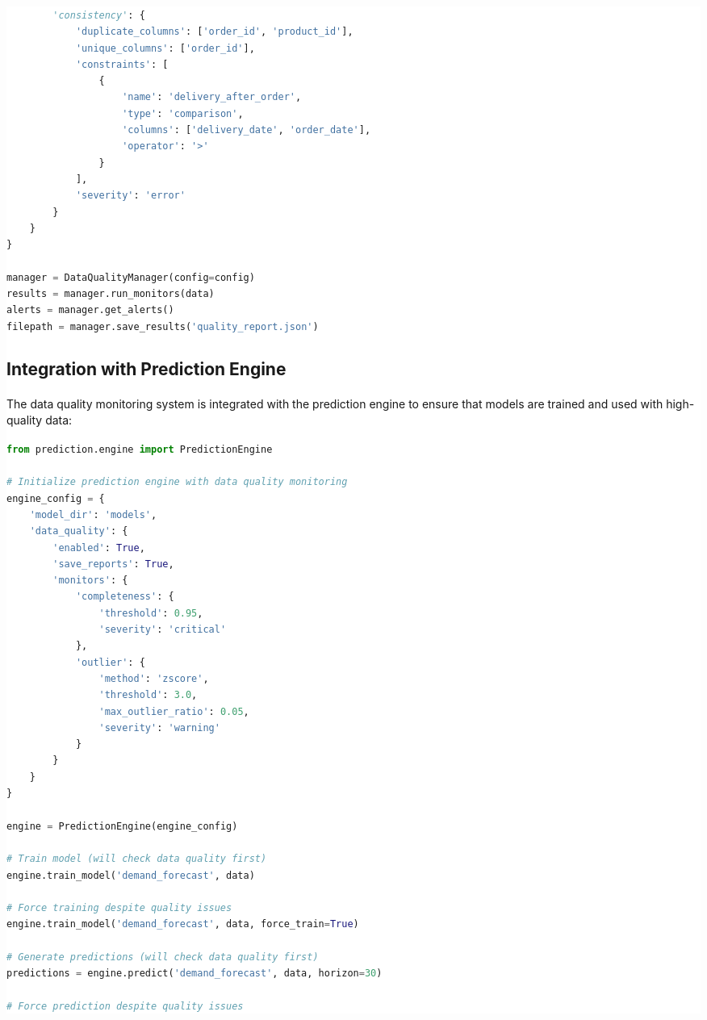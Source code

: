 ```python
        'consistency': {
            'duplicate_columns': ['order_id', 'product_id'],
            'unique_columns': ['order_id'],
            'constraints': [
                {
                    'name': 'delivery_after_order',
                    'type': 'comparison',
                    'columns': ['delivery_date', 'order_date'],
                    'operator': '>'
                }
            ],
            'severity': 'error'
        }
    }
}

manager = DataQualityManager(config=config)
results = manager.run_monitors(data)
alerts = manager.get_alerts()
filepath = manager.save_results('quality_report.json')
```

## Integration with Prediction Engine

The data quality monitoring system is integrated with the prediction engine to ensure that models are trained and used with high-quality data:

```python
from prediction.engine import PredictionEngine

# Initialize prediction engine with data quality monitoring
engine_config = {
    'model_dir': 'models',
    'data_quality': {
        'enabled': True,
        'save_reports': True,
        'monitors': {
            'completeness': {
                'threshold': 0.95,
                'severity': 'critical'
            },
            'outlier': {
                'method': 'zscore',
                'threshold': 3.0,
                'max_outlier_ratio': 0.05,
                'severity': 'warning'
            }
        }
    }
}

engine = PredictionEngine(engine_config)

# Train model (will check data quality first)
engine.train_model('demand_forecast', data)

# Force training despite quality issues
engine.train_model('demand_forecast', data, force_train=True)

# Generate predictions (will check data quality first)
predictions = engine.predict('demand_forecast', data, horizon=30)

# Force prediction despite quality issues
```
